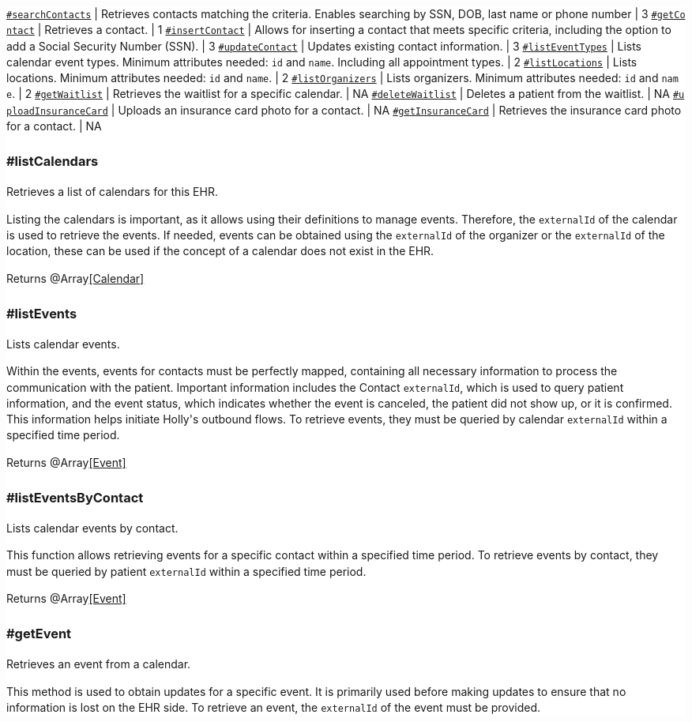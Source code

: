 [`#searchContacts`](#searchContacts) | Retrieves contacts matching the criteria. Enables searching by SSN, DOB, last name or phone number | 3
[`#getContact`](#getContact) | Retrieves a contact. | 1
[`#insertContact`](#insertContact) | Allows for inserting a contact that meets specific criteria, including the option to add a Social Security Number (SSN). | 3
[`#updateContact`](#updateContact) | Updates existing contact information. | 3
[`#listEventTypes`](#listEventTypes) | Lists calendar event types. Minimum attributes needed: `id` and `name`. Including all appointment types. | 2
[`#listLocations`](#listLocations) | Lists locations. Minimum attributes needed: `id` and `name`. | 2
[`#listOrganizers`](#listOrganizers) | Lists organizers. Minimum attributes needed: `id` and `name`. | 2
[`#getWaitlist`](#getWaitlist) | Retrieves the waitlist for a specific calendar. | NA
[`#deleteWaitlist`](#deleteWaitlist) | Deletes a patient from the waitlist. | NA
[`#uploadInsuranceCard`](#uploadInsuranceCard) | Uploads an insurance card photo for a contact. | NA
[`#getInsuranceCard`](#getInsuranceCard) | Retrieves the insurance card photo for a contact. | NA

### #listCalendars
Retrieves a list of calendars for this EHR.

Listing the calendars is important, as it allows using their definitions to manage events. Therefore, the `externalId` of the calendar is used to retrieve the events.
If needed, events can be obtained using the `externalId` of the organizer or the `externalId` of the location, these can be used if the concept of a calendar does not exist in the EHR.

Returns @Array[[Calendar]](#Calendar)

### #listEvents
Lists calendar events.

Within the events, events for contacts must be perfectly mapped, containing all necessary information to process the communication with the patient. Important information includes the Contact `externalId`, which is used to query patient information, and the event status, which indicates whether the event is canceled, the patient did not show up, or it is confirmed. This information helps initiate Holly's outbound flows. To retrieve events, they must be queried by calendar `externalId` within a specified time period.

Returns @Array[[Event]](#Event)

### #listEventsByContact
Lists calendar events by contact.

This function allows retrieving events for a specific contact within a specified time period.
To retrieve events by contact, they must be queried by patient `externalId` within a specified time period.

Returns @Array[[Event]](#Event)

### #getEvent
Retrieves an event from a calendar.

This method is used to obtain updates for a specific event. It is primarily used before making updates to ensure that no information is lost on the EHR side.
To retrieve an event, the `externalId` of the event must be provided.
